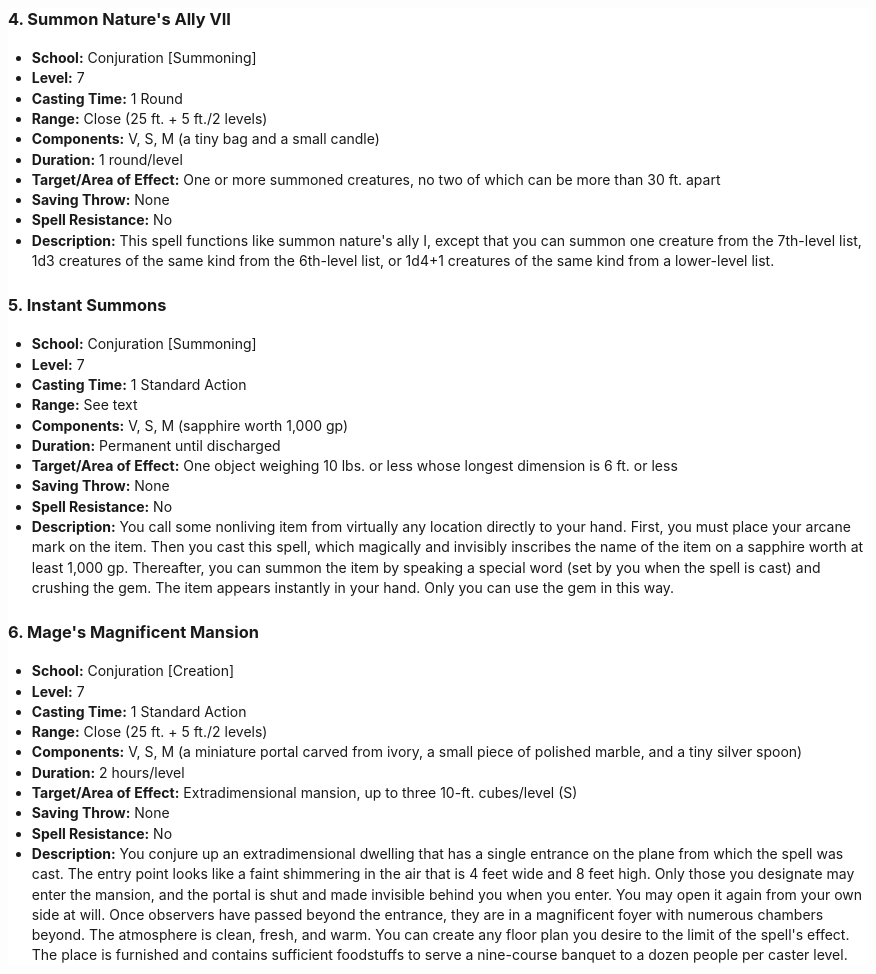 ### 4. Summon Nature's Ally VII
- **School:** Conjuration [Summoning]
- **Level:** 7
- **Casting Time:** 1 Round
- **Range:** Close (25 ft. + 5 ft./2 levels)
- **Components:** V, S, M (a tiny bag and a small candle)
- **Duration:** 1 round/level
- **Target/Area of Effect:** One or more summoned creatures, no two of which can be more than 30 ft. apart
- **Saving Throw:** None
- **Spell Resistance:** No
- **Description:** This spell functions like summon nature's ally I, except that you can summon one creature from the 7th-level list, 1d3 creatures of the same kind from the 6th-level list, or 1d4+1 creatures of the same kind from a lower-level list.

### 5. Instant Summons
- **School:** Conjuration [Summoning]
- **Level:** 7
- **Casting Time:** 1 Standard Action
- **Range:** See text
- **Components:** V, S, M (sapphire worth 1,000 gp)
- **Duration:** Permanent until discharged
- **Target/Area of Effect:** One object weighing 10 lbs. or less whose longest dimension is 6 ft. or less
- **Saving Throw:** None
- **Spell Resistance:** No
- **Description:** You call some nonliving item from virtually any location directly to your hand. First, you must place your arcane mark on the item. Then you cast this spell, which magically and invisibly inscribes the name of the item on a sapphire worth at least 1,000 gp. Thereafter, you can summon the item by speaking a special word (set by you when the spell is cast) and crushing the gem. The item appears instantly in your hand. Only you can use the gem in this way.

### 6. Mage's Magnificent Mansion
- **School:** Conjuration [Creation]
- **Level:** 7
- **Casting Time:** 1 Standard Action
- **Range:** Close (25 ft. + 5 ft./2 levels)
- **Components:** V, S, M (a miniature portal carved from ivory, a small piece of polished marble, and a tiny silver spoon)
- **Duration:** 2 hours/level
- **Target/Area of Effect:** Extradimensional mansion, up to three 10-ft. cubes/level (S)
- **Saving Throw:** None
- **Spell Resistance:** No
- **Description:** You conjure up an extradimensional dwelling that has a single entrance on the plane from which the spell was cast. The entry point looks like a faint shimmering in the air that is 4 feet wide and 8 feet high. Only those you designate may enter the mansion, and the portal is shut and made invisible behind you when you enter. You may open it again from your own side at will. Once observers have passed beyond the entrance, they are in a magnificent foyer with numerous chambers beyond. The atmosphere is clean, fresh, and warm. You can create any floor plan you desire to the limit of the spell's effect. The place is furnished and contains sufficient foodstuffs to serve a nine-course banquet to a dozen people per caster level.
